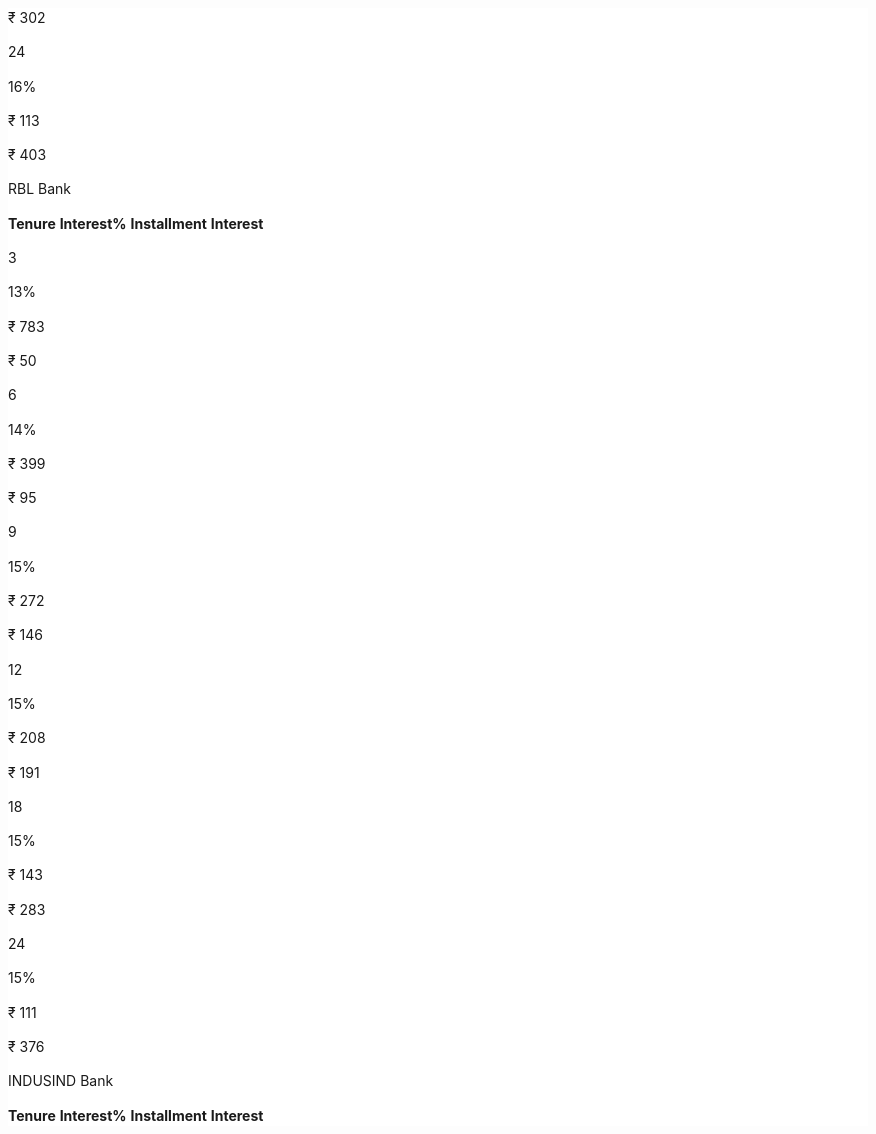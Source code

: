 ₹ 302 

24

16%

₹ 113 

₹ 403 

RBL Bank

**Tenure** **Interest%** **Installment** **Interest**

3

13%

₹ 783 

₹ 50 

6

14%

₹ 399 

₹ 95 

9

15%

₹ 272 

₹ 146 

12

15%

₹ 208 

₹ 191 

18

15%

₹ 143 

₹ 283 

24

15%

₹ 111 

₹ 376 

INDUSIND Bank

**Tenure** **Interest%** **Installment** **Interest**
